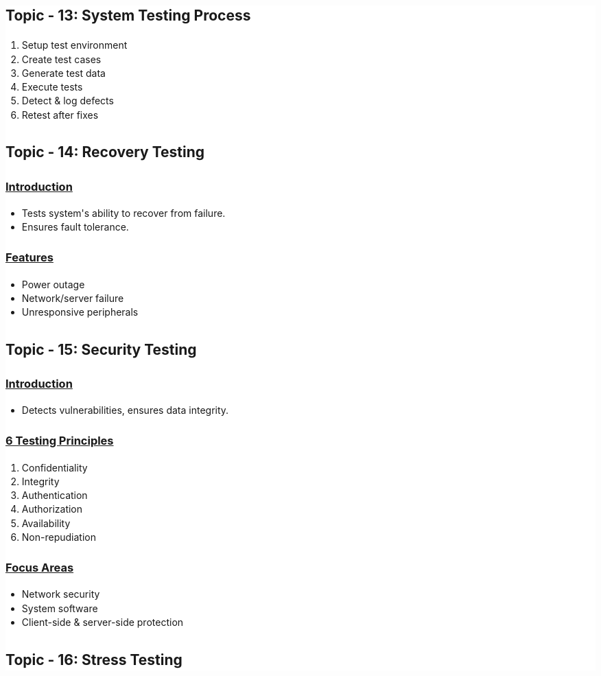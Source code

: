 

## **Topic - 13: System Testing Process**  

1. Setup test environment  
2. Create test cases  
3. Generate test data  
4. Execute tests  
5. Detect & log defects  
6. Retest after fixes  



## **Topic - 14: Recovery Testing**  

### <u>Introduction</u>

- Tests system's ability to recover from failure.
- Ensures fault tolerance.


### <u>Features</u>

  - Power outage
  - Network/server failure
  - Unresponsive peripherals



## **Topic - 15: Security Testing**  

### <u>Introduction</u>

- Detects vulnerabilities, ensures data integrity.

### <u>6 Testing Principles</u>

1. Confidentiality
2. Integrity
3. Authentication
4. Authorization
5. Availability
6. Non-repudiation


### <u>Focus Areas</u>

- Network security
- System software
- Client-side & server-side protection



## **Topic - 16: Stress Testing**  
